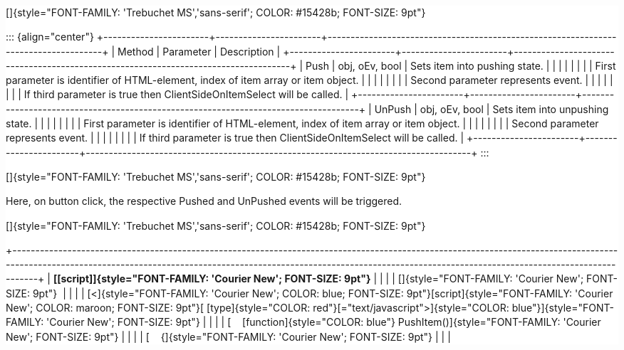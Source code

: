 []{style="FONT-FAMILY: 'Trebuchet MS','sans-serif'; COLOR: #15428b; FONT-SIZE: 9pt"} 

::: {align="center"}
+-----------------------+-----------------------+------------------------------------------------------------------------------------+
| Method                | Parameter             | Description                                                                        |
+-----------------------+-----------------------+------------------------------------------------------------------------------------+
| Push                  | obj, oEv, bool        | Sets item into pushing state.                                                      |
|                       |                       |                                                                                    |
|                       |                       | First parameter is identifier of HTML-element, index of item array or item object. |
|                       |                       |                                                                                    |
|                       |                       | Second parameter represents event.                                                 |
|                       |                       |                                                                                    |
|                       |                       | If third parameter is true then ClientSideOnItemSelect will be called.             |
+-----------------------+-----------------------+------------------------------------------------------------------------------------+
| UnPush                | obj, oEv, bool        | Sets item into unpushing state.                                                    |
|                       |                       |                                                                                    |
|                       |                       | First parameter is identifier of HTML-element, index of item array or item object. |
|                       |                       |                                                                                    |
|                       |                       | Second parameter represents event.                                                 |
|                       |                       |                                                                                    |
|                       |                       | If third parameter is true then ClientSideOnItemSelect will be called.             |
+-----------------------+-----------------------+------------------------------------------------------------------------------------+
:::

[]{style="FONT-FAMILY: 'Trebuchet MS','sans-serif'; COLOR: #15428b; FONT-SIZE: 9pt"} 

Here, on button click, the respective Pushed and UnPushed events will be triggered.

[]{style="FONT-FAMILY: 'Trebuchet MS','sans-serif'; COLOR: #15428b; FONT-SIZE: 9pt"} 

+--------------------------------------------------------------------------------------------------------------------------------------------------------------------------------------------------------------------------------------------------------------------------------+
| **[\[script\]]{style="FONT-FAMILY: 'Courier New'; FONT-SIZE: 9pt"}**                                                                                                                                                                                                           |
|                                                                                                                                                                                                                                                                                |
| []{style="FONT-FAMILY: 'Courier New'; FONT-SIZE: 9pt"}                                                                                                                                                                                                                         |
|                                                                                                                                                                                                                                                                                |
| [\<]{style="FONT-FAMILY: 'Courier New'; COLOR: blue; FONT-SIZE: 9pt"}[script]{style="FONT-FAMILY: 'Courier New'; COLOR: maroon; FONT-SIZE: 9pt"}[ [type]{style="COLOR: red"}[=\"text/javascript\"\>]{style="COLOR: blue"}]{style="FONT-FAMILY: 'Courier New'; FONT-SIZE: 9pt"} |
|                                                                                                                                                                                                                                                                                |
| [    [function]{style="COLOR: blue"} PushItem()]{style="FONT-FAMILY: 'Courier New'; FONT-SIZE: 9pt"}                                                                                                                                                                           |
|                                                                                                                                                                                                                                                                                |
| [    {]{style="FONT-FAMILY: 'Courier New'; FONT-SIZE: 9pt"}                                                                                                                                                                                                                    |
|                                                                                                                                                                                                                                                                                |
